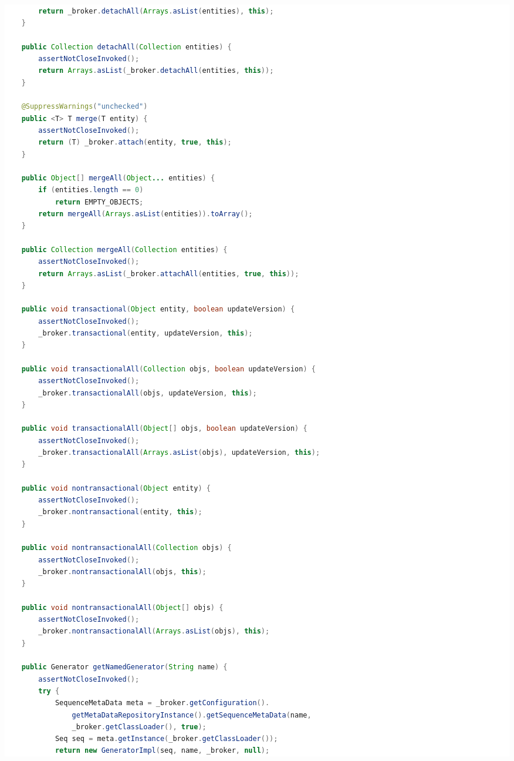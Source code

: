 ```java
        return _broker.detachAll(Arrays.asList(entities), this);
    }

    public Collection detachAll(Collection entities) {
        assertNotCloseInvoked();
        return Arrays.asList(_broker.detachAll(entities, this));
    }

    @SuppressWarnings("unchecked")
    public <T> T merge(T entity) {
        assertNotCloseInvoked();
        return (T) _broker.attach(entity, true, this);
    }

    public Object[] mergeAll(Object... entities) {
        if (entities.length == 0)
            return EMPTY_OBJECTS;
        return mergeAll(Arrays.asList(entities)).toArray();
    }

    public Collection mergeAll(Collection entities) {
        assertNotCloseInvoked();
        return Arrays.asList(_broker.attachAll(entities, true, this));
    }

    public void transactional(Object entity, boolean updateVersion) {
        assertNotCloseInvoked();
        _broker.transactional(entity, updateVersion, this);
    }

    public void transactionalAll(Collection objs, boolean updateVersion) {
        assertNotCloseInvoked();
        _broker.transactionalAll(objs, updateVersion, this);
    }

    public void transactionalAll(Object[] objs, boolean updateVersion) {
        assertNotCloseInvoked();
        _broker.transactionalAll(Arrays.asList(objs), updateVersion, this);
    }

    public void nontransactional(Object entity) {
        assertNotCloseInvoked();
        _broker.nontransactional(entity, this);
    }

    public void nontransactionalAll(Collection objs) {
        assertNotCloseInvoked();
        _broker.nontransactionalAll(objs, this);
    }

    public void nontransactionalAll(Object[] objs) {
        assertNotCloseInvoked();
        _broker.nontransactionalAll(Arrays.asList(objs), this);
    }

    public Generator getNamedGenerator(String name) {
        assertNotCloseInvoked();
        try {
            SequenceMetaData meta = _broker.getConfiguration().
                getMetaDataRepositoryInstance().getSequenceMetaData(name,
                _broker.getClassLoader(), true);
            Seq seq = meta.getInstance(_broker.getClassLoader());
            return new GeneratorImpl(seq, name, _broker, null);
```